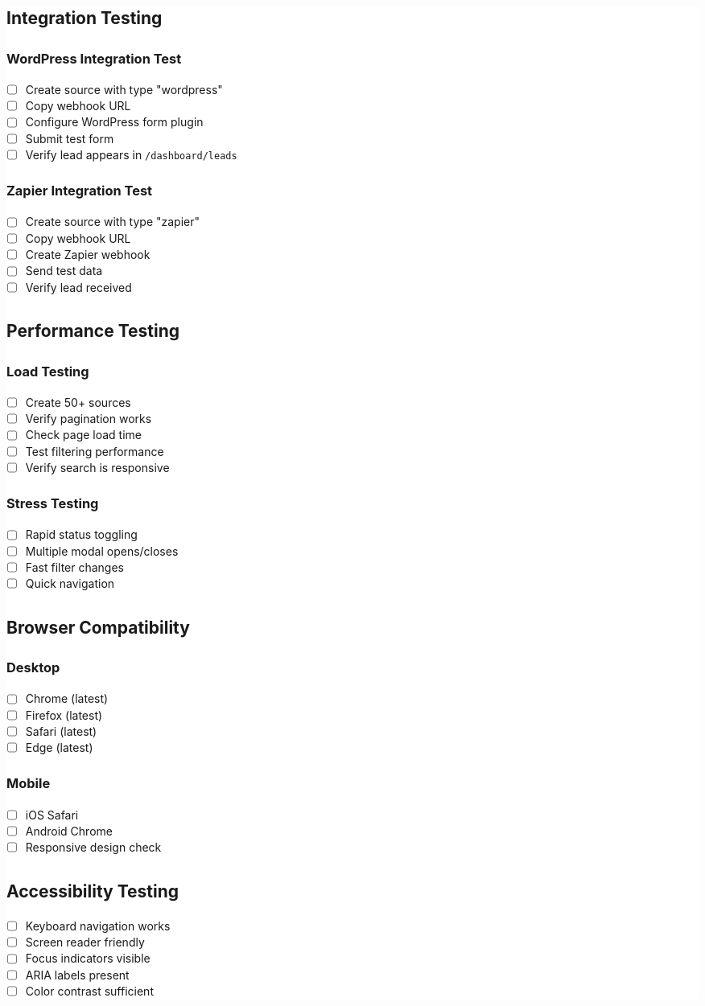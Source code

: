 ## Integration Testing

### WordPress Integration Test
- [ ] Create source with type "wordpress"
- [ ] Copy webhook URL
- [ ] Configure WordPress form plugin
- [ ] Submit test form
- [ ] Verify lead appears in `/dashboard/leads`

### Zapier Integration Test
- [ ] Create source with type "zapier"
- [ ] Copy webhook URL
- [ ] Create Zapier webhook
- [ ] Send test data
- [ ] Verify lead received

## Performance Testing

### Load Testing
- [ ] Create 50+ sources
- [ ] Verify pagination works
- [ ] Check page load time
- [ ] Test filtering performance
- [ ] Verify search is responsive

### Stress Testing
- [ ] Rapid status toggling
- [ ] Multiple modal opens/closes
- [ ] Fast filter changes
- [ ] Quick navigation

## Browser Compatibility

### Desktop
- [ ] Chrome (latest)
- [ ] Firefox (latest)
- [ ] Safari (latest)
- [ ] Edge (latest)

### Mobile
- [ ] iOS Safari
- [ ] Android Chrome
- [ ] Responsive design check

## Accessibility Testing

- [ ] Keyboard navigation works
- [ ] Screen reader friendly
- [ ] Focus indicators visible
- [ ] ARIA labels present
- [ ] Color contrast sufficient
